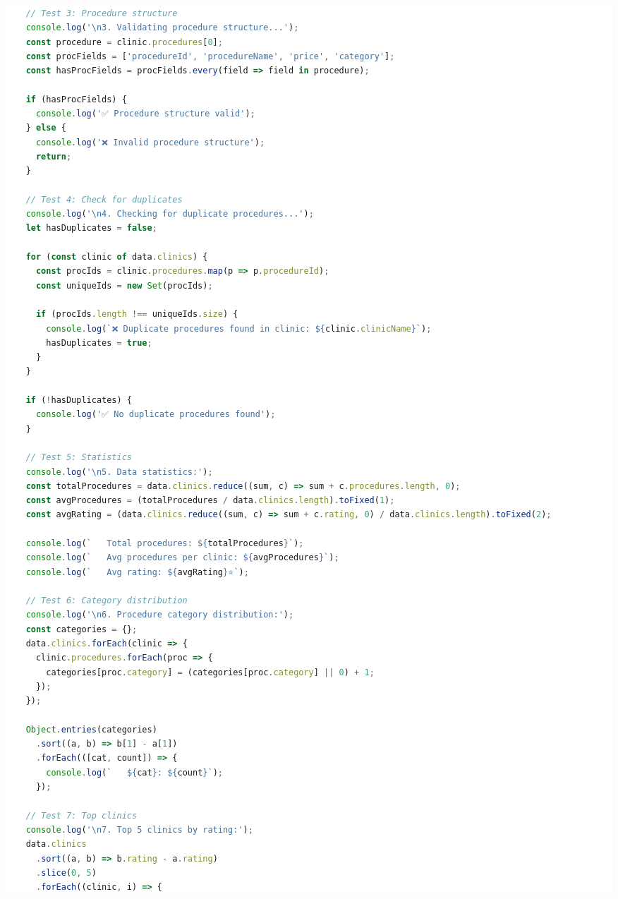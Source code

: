 ```javascript
    // Test 3: Procedure structure
    console.log('\n3. Validating procedure structure...');
    const procedure = clinic.procedures[0];
    const procFields = ['procedureId', 'procedureName', 'price', 'category'];
    const hasProcFields = procFields.every(field => field in procedure);
    
    if (hasProcFields) {
      console.log('✅ Procedure structure valid');
    } else {
      console.log('❌ Invalid procedure structure');
      return;
    }

    // Test 4: Check for duplicates
    console.log('\n4. Checking for duplicate procedures...');
    let hasDuplicates = false;
    
    for (const clinic of data.clinics) {
      const procIds = clinic.procedures.map(p => p.procedureId);
      const uniqueIds = new Set(procIds);
      
      if (procIds.length !== uniqueIds.size) {
        console.log(`❌ Duplicate procedures found in clinic: ${clinic.clinicName}`);
        hasDuplicates = true;
      }
    }
    
    if (!hasDuplicates) {
      console.log('✅ No duplicate procedures found');
    }

    // Test 5: Statistics
    console.log('\n5. Data statistics:');
    const totalProcedures = data.clinics.reduce((sum, c) => sum + c.procedures.length, 0);
    const avgProcedures = (totalProcedures / data.clinics.length).toFixed(1);
    const avgRating = (data.clinics.reduce((sum, c) => sum + c.rating, 0) / data.clinics.length).toFixed(2);
    
    console.log(`   Total procedures: ${totalProcedures}`);
    console.log(`   Avg procedures per clinic: ${avgProcedures}`);
    console.log(`   Avg rating: ${avgRating}⭐`);
    
    // Test 6: Category distribution
    console.log('\n6. Procedure category distribution:');
    const categories = {};
    data.clinics.forEach(clinic => {
      clinic.procedures.forEach(proc => {
        categories[proc.category] = (categories[proc.category] || 0) + 1;
      });
    });
    
    Object.entries(categories)
      .sort((a, b) => b[1] - a[1])
      .forEach(([cat, count]) => {
        console.log(`   ${cat}: ${count}`);
      });

    // Test 7: Top clinics
    console.log('\n7. Top 5 clinics by rating:');
    data.clinics
      .sort((a, b) => b.rating - a.rating)
      .slice(0, 5)
      .forEach((clinic, i) => {
```